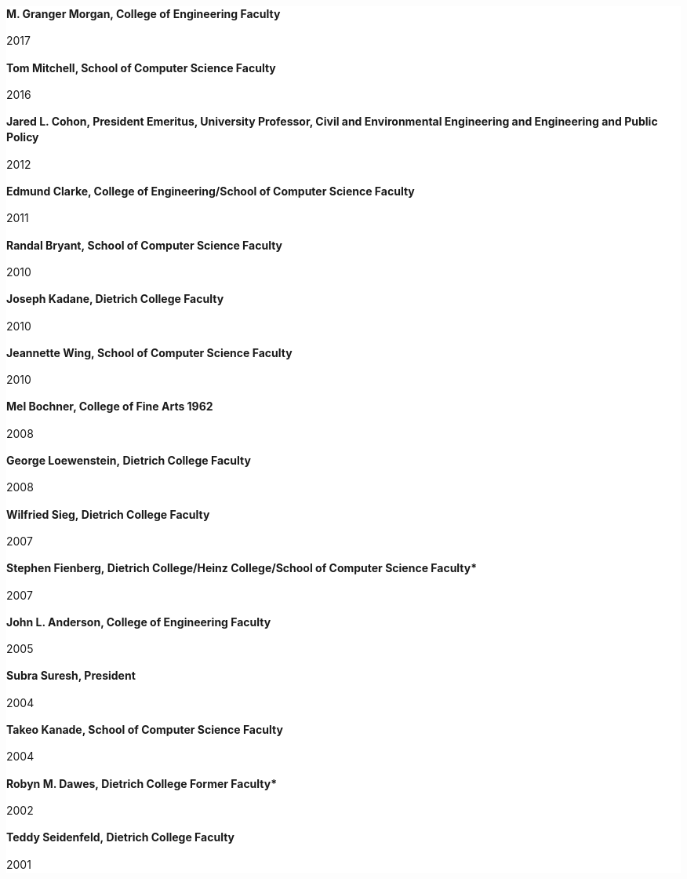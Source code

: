 **M. Granger Morgan, College of Engineering Faculty**

2017

**Tom Mitchell, School of Computer Science Faculty**

2016

**Jared L. Cohon, President Emeritus, University Professor, Civil and Environmental Engineering and Engineering and Public Policy**

2012

**Edmund Clarke, College of Engineering/School of Computer Science Faculty**

2011

**Randal Bryant, School of Computer Science Faculty**

2010

**Joseph Kadane, Dietrich College Faculty**

2010

**Jeannette Wing, School of Computer Science Faculty**

2010

**Mel Bochner, College of Fine Arts 1962**

2008

**George Loewenstein, Dietrich College Faculty**

2008

**Wilfried Sieg, Dietrich College Faculty**

2007

**Stephen Fienberg, Dietrich College/Heinz College/School of Computer Science Faculty\***

2007

**John L. Anderson, College of Engineering Faculty**

2005

**Subra Suresh, President**

2004

**Takeo Kanade, School of Computer Science Faculty**

2004

**Robyn M. Dawes, Dietrich College Former Faculty\***

2002

**Teddy Seidenfeld, Dietrich College Faculty**

2001
